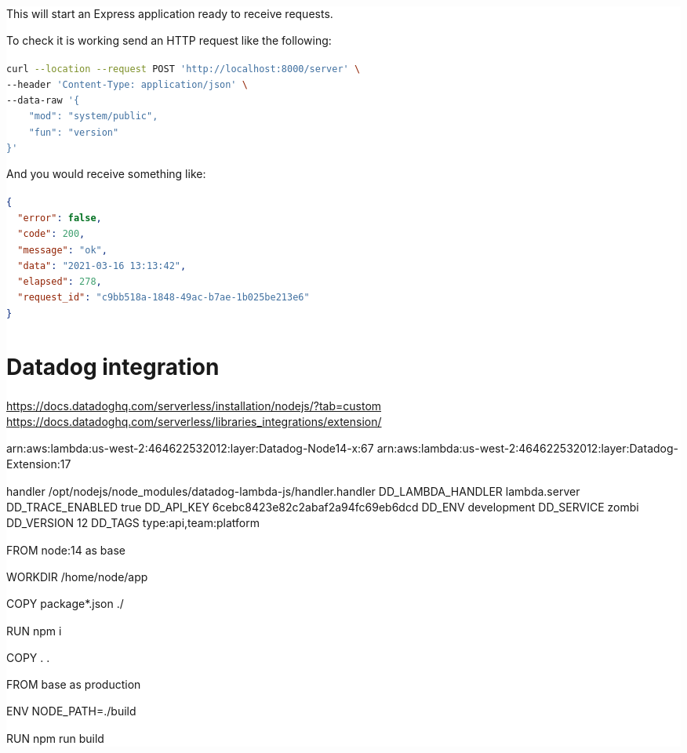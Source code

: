 This will start an Express application ready to receive requests.

To check it is working send an HTTP request like the following:

```bash
curl --location --request POST 'http://localhost:8000/server' \
--header 'Content-Type: application/json' \
--data-raw '{
	"mod": "system/public",
	"fun": "version"
}'
```

And you would receive something like:

```json
{
  "error": false,
  "code": 200,
  "message": "ok",
  "data": "2021-03-16 13:13:42",
  "elapsed": 278,
  "request_id": "c9bb518a-1848-49ac-b7ae-1b025be213e6"
}
```

# Datadog integration

https://docs.datadoghq.com/serverless/installation/nodejs/?tab=custom
https://docs.datadoghq.com/serverless/libraries_integrations/extension/

arn:aws:lambda:us-west-2:464622532012:layer:Datadog-Node14-x:67
arn:aws:lambda:us-west-2:464622532012:layer:Datadog-Extension:17

handler /opt/nodejs/node_modules/datadog-lambda-js/handler.handler
DD_LAMBDA_HANDLER lambda.server
DD_TRACE_ENABLED true
DD_API_KEY 6cebc8423e82c2abaf2a94fc69eb6dcd
DD_ENV development
DD_SERVICE zombi
DD_VERSION 12
DD_TAGS type:api,team:platform

FROM node:14 as base

WORKDIR /home/node/app

COPY package\*.json ./

RUN npm i

COPY . .

FROM base as production

ENV NODE_PATH=./build

RUN npm run build
